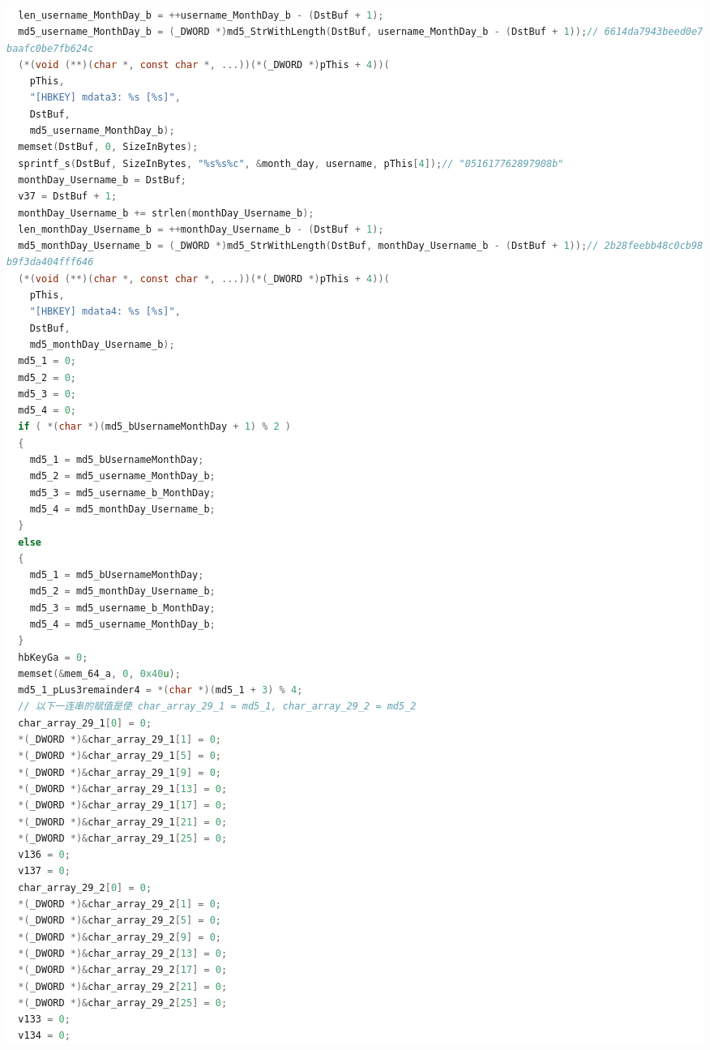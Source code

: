```c
  len_username_MonthDay_b = ++username_MonthDay_b - (DstBuf + 1);
  md5_username_MonthDay_b = (_DWORD *)md5_StrWithLength(DstBuf, username_MonthDay_b - (DstBuf + 1));// 6614da7943beed0e7baafc0be7fb624c
  (*(void (**)(char *, const char *, ...))(*(_DWORD *)pThis + 4))(
    pThis,
    "[HBKEY] mdata3: %s [%s]",
    DstBuf,
    md5_username_MonthDay_b);
  memset(DstBuf, 0, SizeInBytes);
  sprintf_s(DstBuf, SizeInBytes, "%s%s%c", &month_day, username, pThis[4]);// "051617762897908b"
  monthDay_Username_b = DstBuf;
  v37 = DstBuf + 1;
  monthDay_Username_b += strlen(monthDay_Username_b);
  len_monthDay_Username_b = ++monthDay_Username_b - (DstBuf + 1);
  md5_monthDay_Username_b = (_DWORD *)md5_StrWithLength(DstBuf, monthDay_Username_b - (DstBuf + 1));// 2b28feebb48c0cb98b9f3da404fff646
  (*(void (**)(char *, const char *, ...))(*(_DWORD *)pThis + 4))(
    pThis,
    "[HBKEY] mdata4: %s [%s]",
    DstBuf,
    md5_monthDay_Username_b);
  md5_1 = 0;
  md5_2 = 0;
  md5_3 = 0;
  md5_4 = 0;
  if ( *(char *)(md5_bUsernameMonthDay + 1) % 2 )
  {
    md5_1 = md5_bUsernameMonthDay;
    md5_2 = md5_username_MonthDay_b;
    md5_3 = md5_username_b_MonthDay;
    md5_4 = md5_monthDay_Username_b;
  }
  else
  {
    md5_1 = md5_bUsernameMonthDay;
    md5_2 = md5_monthDay_Username_b;
    md5_3 = md5_username_b_MonthDay;
    md5_4 = md5_username_MonthDay_b;
  }
  hbKeyGa = 0;
  memset(&mem_64_a, 0, 0x40u);
  md5_1_pLus3remainder4 = *(char *)(md5_1 + 3) % 4;
  // 以下一连串的赋值是使 char_array_29_1 = md5_1, char_array_29_2 = md5_2
  char_array_29_1[0] = 0;
  *(_DWORD *)&char_array_29_1[1] = 0;
  *(_DWORD *)&char_array_29_1[5] = 0;
  *(_DWORD *)&char_array_29_1[9] = 0;
  *(_DWORD *)&char_array_29_1[13] = 0;
  *(_DWORD *)&char_array_29_1[17] = 0;
  *(_DWORD *)&char_array_29_1[21] = 0;
  *(_DWORD *)&char_array_29_1[25] = 0;
  v136 = 0;
  v137 = 0;
  char_array_29_2[0] = 0;
  *(_DWORD *)&char_array_29_2[1] = 0;
  *(_DWORD *)&char_array_29_2[5] = 0;
  *(_DWORD *)&char_array_29_2[9] = 0;
  *(_DWORD *)&char_array_29_2[13] = 0;
  *(_DWORD *)&char_array_29_2[17] = 0;
  *(_DWORD *)&char_array_29_2[21] = 0;
  *(_DWORD *)&char_array_29_2[25] = 0;
  v133 = 0;
  v134 = 0;
```